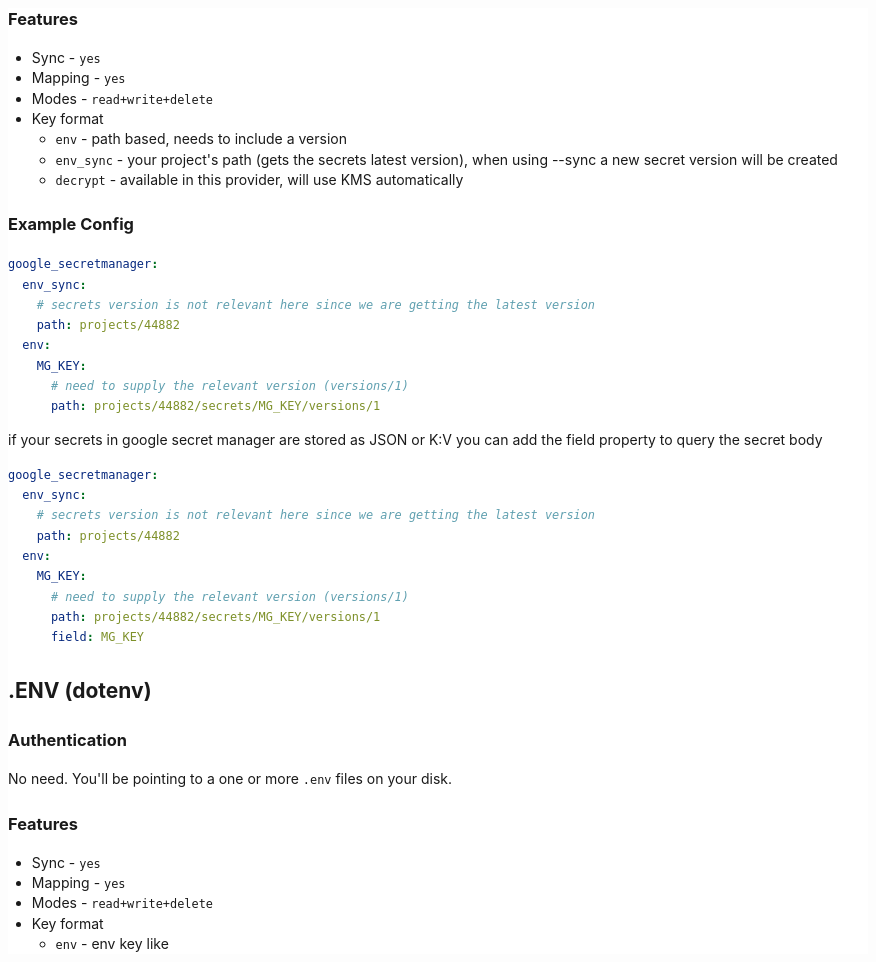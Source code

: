 ### Features

- Sync - `yes`
- Mapping - `yes`
- Modes - `read+write+delete`
- Key format
  - `env` - path based, needs to include a version
  - `env_sync` - your project's path (gets the secrets latest version), when using --sync a new secret version will be created
  - `decrypt` - available in this provider, will use KMS automatically

### Example Config

```yaml
google_secretmanager:
  env_sync:
    # secrets version is not relevant here since we are getting the latest version
    path: projects/44882
  env:
    MG_KEY:
      # need to supply the relevant version (versions/1)
      path: projects/44882/secrets/MG_KEY/versions/1
```

if your secrets in google secret manager are stored as JSON or K:V you can add the field property to query the secret body
```yaml
google_secretmanager:
  env_sync:
    # secrets version is not relevant here since we are getting the latest version
    path: projects/44882
  env:
    MG_KEY:
      # need to supply the relevant version (versions/1)
      path: projects/44882/secrets/MG_KEY/versions/1
      field: MG_KEY
```

## .ENV (dotenv)

### Authentication

No need. You'll be pointing to a one or more `.env` files on your disk.

### Features

- Sync - `yes`
- Mapping - `yes`
- Modes - `read+write+delete`
- Key format
  - `env` - env key like
